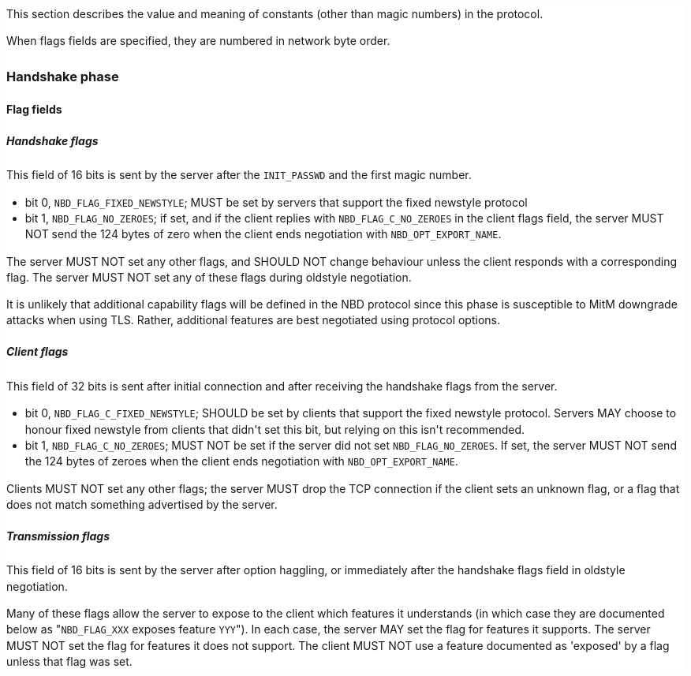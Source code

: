 This section describes the value and meaning of constants (other than
magic numbers) in the protocol.

When flags fields are specified, they are numbered in network byte
order.

### Handshake phase

#### Flag fields

##### Handshake flags

This field of 16 bits is sent by the server after the `INIT_PASSWD` and
the first magic number.

- bit 0, `NBD_FLAG_FIXED_NEWSTYLE`; MUST be set by servers that
  support the fixed newstyle protocol
- bit 1, `NBD_FLAG_NO_ZEROES`; if set, and if the client replies with
  `NBD_FLAG_C_NO_ZEROES` in the client flags field, the server MUST NOT
  send the 124 bytes of zero when the client ends negotiation with
  `NBD_OPT_EXPORT_NAME`.

The server MUST NOT set any other flags, and SHOULD NOT change behaviour
unless the client responds with a corresponding flag.  The server MUST
NOT set any of these flags during oldstyle negotiation.

It is unlikely that additional capability flags will be defined in the
NBD protocol since this phase is susceptible to MitM downgrade attacks
when using TLS.  Rather, additional features are best negotiated using
protocol options.

##### Client flags

This field of 32 bits is sent after initial connection and after
receiving the handshake flags from the server.

- bit 0, `NBD_FLAG_C_FIXED_NEWSTYLE`; SHOULD be set by clients that
  support the fixed newstyle protocol. Servers MAY choose to honour
  fixed newstyle from clients that didn't set this bit, but relying on
  this isn't recommended.
- bit 1, `NBD_FLAG_C_NO_ZEROES`; MUST NOT be set if the server did not
  set `NBD_FLAG_NO_ZEROES`. If set, the server MUST NOT send the 124
  bytes of zeroes when the client ends negotiation with
  `NBD_OPT_EXPORT_NAME`.

Clients MUST NOT set any other flags; the server MUST drop the TCP
connection if the client sets an unknown flag, or a flag that does
not match something advertised by the server.

##### Transmission flags

This field of 16 bits is sent by the server after option haggling, or
immediately after the handshake flags field in oldstyle negotiation.

Many of these flags allow the server to expose to the client which
features it understands (in which case they are documented below
as "`NBD_FLAG_XXX` exposes feature `YYY`"). In each case, the server
MAY set the flag for features it supports. The server MUST NOT set the
flag for features it does not support. The client MUST NOT use a feature
documented as 'exposed' by a flag unless that flag was set.
